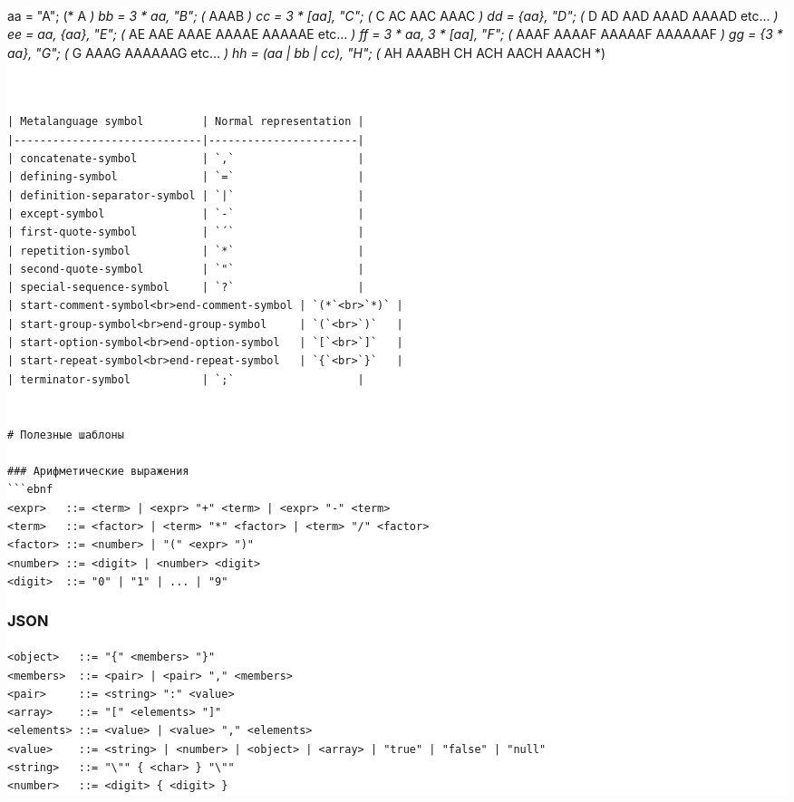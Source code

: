 
aa = "A";                   (* A                             *)
bb = 3 * aa, "B";           (* AAAB                          *)
cc = 3 * [aa], "C";         (* C AC AAC AAAC                 *)
dd = {aa}, "D";             (* D AD AAD AAAD AAAAD etc…      *)
ee = aa, {aa}, "E";         (* AE AAE AAAE AAAAE AAAAAE etc… *)
ff = 3 * aa, 3 * [aa], "F"; (* AAAF AAAAF AAAAAF AAAAAAF     *)
gg = {3 * aa}, "G";         (* G AAAG AAAAAAG etc…           *)
hh = (aa | bb | cc), "H";   (* AH AAABH CH ACH AACH AAACH    *)
```


| Metalanguage symbol         | Normal representation |
|-----------------------------|-----------------------|
| concatenate-symbol          | `,`                   |
| defining-symbol             | `=`                   |
| definition-separator-symbol | `|`                   |
| except-symbol               | `-`                   |
| first-quote-symbol          | `´`                   |
| repetition-symbol           | `*`                   |
| second-quote-symbol         | `"`                   |
| special-sequence-symbol     | `?`                   |
| start-comment-symbol<br>end-comment-symbol | `(*`<br>`*)` |
| start-group-symbol<br>end-group-symbol     | `(`<br>`)`   |
| start-option-symbol<br>end-option-symbol   | `[`<br>`]`   |
| start-repeat-symbol<br>end-repeat-symbol   | `{`<br>`}`   |
| terminator-symbol           | `;`                   |


# Полезные шаблоны

### Арифметические выражения
```ebnf
<expr>   ::= <term> | <expr> "+" <term> | <expr> "-" <term>
<term>   ::= <factor> | <term> "*" <factor> | <term> "/" <factor>
<factor> ::= <number> | "(" <expr> ")"
<number> ::= <digit> | <number> <digit>
<digit>  ::= "0" | "1" | ... | "9"
```

### JSON
```ebnf
<object>   ::= "{" <members> "}"
<members>  ::= <pair> | <pair> "," <members>
<pair>     ::= <string> ":" <value>
<array>    ::= "[" <elements> "]"
<elements> ::= <value> | <value> "," <elements>
<value>    ::= <string> | <number> | <object> | <array> | "true" | "false" | "null"
<string>   ::= "\"" { <char> } "\""
<number>   ::= <digit> { <digit> }
```

<!--
Первый символ в кавычках представляет собой апостроф в соответствии с определением ISO/IEC 646:1991,
то есть Юникодом U+0027 (); шрифт, используемый в ISO/IEC 14977:1996(E), делает его очень похожим на острый, Unicode U+00B4 (), поэтому иногда возникает путаница.
Тем не менее, стандарт ISO Extended BNF ссылается на ISO/IEC 646:1991, «7-битный кодированный набор символов ISO для обмена информацией»
в качестве нормативного справочника и не упоминает какие-либо другие наборы символов, поэтому формально нет путаницы с символами Юникода за пределами 7-битного диапазона ASCII.'´
-->
